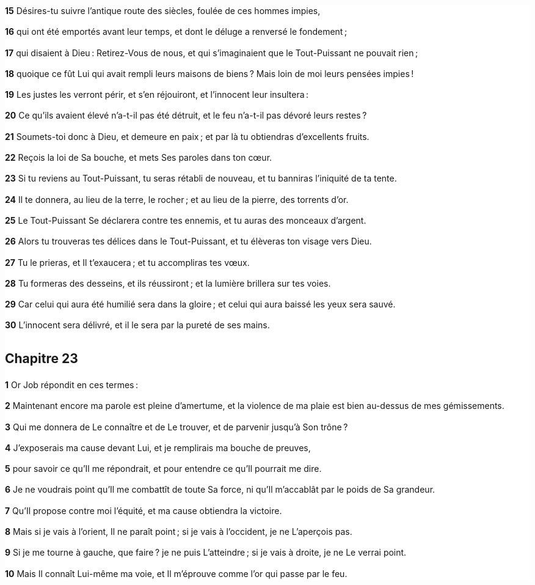 **15** Désires-tu suivre l’antique route des siècles, foulée de ces hommes impies,

**16** qui ont été emportés avant leur temps, et dont le déluge a renversé le fondement ;

**17** qui disaient à Dieu : Retirez-Vous de nous, et qui s’imaginaient que le Tout-Puissant ne pouvait rien ;

**18** quoique ce fût Lui qui avait rempli leurs maisons de biens ? Mais loin de moi leurs pensées impies !

**19** Les justes les verront périr, et s’en réjouiront, et l’innocent leur insultera :

**20** Ce qu’ils avaient élevé n’a-t-il pas été détruit, et le feu n’a-t-il pas dévoré leurs restes ?

**21** Soumets-toi donc à Dieu, et demeure en paix ; et par là tu obtiendras d’excellents fruits.

**22** Reçois la loi de Sa bouche, et mets Ses paroles dans ton cœur.

**23** Si tu reviens au Tout-Puissant, tu seras rétabli de nouveau, et tu banniras l’iniquité de ta tente.

**24** Il te donnera, au lieu de la terre, le rocher ; et au lieu de la pierre, des torrents d’or.

**25** Le Tout-Puissant Se déclarera contre tes ennemis, et tu auras des monceaux d’argent.

**26** Alors tu trouveras tes délices dans le Tout-Puissant, et tu élèveras ton visage vers Dieu.

**27** Tu le prieras, et Il t’exaucera ; et tu accompliras tes vœux.

**28** Tu formeras des desseins, et ils réussiront ; et la lumière brillera sur tes voies.

**29** Car celui qui aura été humilié sera dans la gloire ; et celui qui aura baissé les yeux sera sauvé.

**30** L’innocent sera délivré, et il le sera par la pureté de ses mains.

## Chapitre 23

**1** Or Job répondit en ces termes :

**2** Maintenant encore ma parole est pleine d’amertume, et la violence de ma plaie est bien au-dessus de mes gémissements.

**3** Qui me donnera de Le connaître et de Le trouver, et de parvenir jusqu’à Son trône ?

**4** J’exposerais ma cause devant Lui, et je remplirais ma bouche de preuves,

**5** pour savoir ce qu’Il me répondrait, et pour entendre ce qu’Il pourrait me dire.

**6** Je ne voudrais point qu’Il me combattît de toute Sa force, ni qu’Il m’accablât par le poids de Sa grandeur.

**7** Qu’Il propose contre moi l’équité, et ma cause obtiendra la victoire.

**8** Mais si je vais à l’orient, Il ne paraît point ; si je vais à l’occident, je ne L’aperçois pas.

**9** Si je me tourne à gauche, que faire ? je ne puis L’atteindre ; si je vais à droite, je ne Le verrai point.

**10** Mais Il connaît Lui-même ma voie, et Il m’éprouve comme l’or qui passe par le feu.
